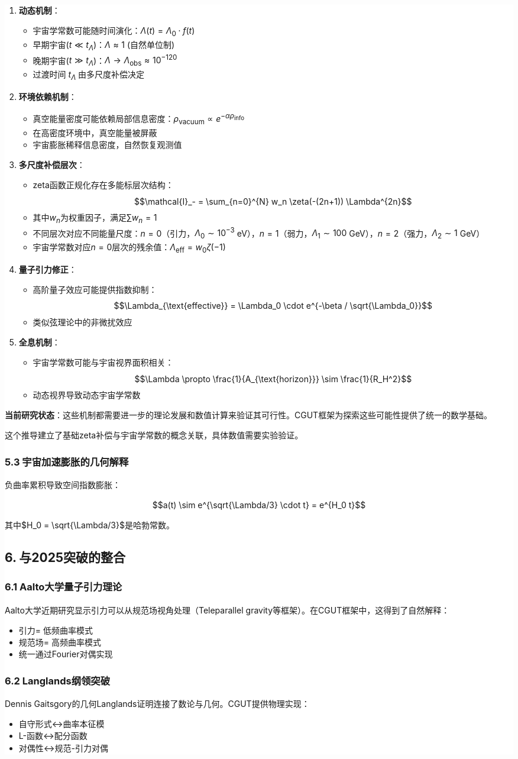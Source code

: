 1. **动态机制**：
   - 宇宙学常数可能随时间演化：$\Lambda(t) = \Lambda_0 \cdot f(t)$
   - 早期宇宙($t \ll t_{\Lambda}$)：$\Lambda \approx 1$ (自然单位制)
   - 晚期宇宙($t \gg t_{\Lambda}$)：$\Lambda \to \Lambda_{\text{obs}} \approx 10^{-120}$
   - 过渡时间 $t_{\Lambda}$ 由多尺度补偿决定

2. **环境依赖机制**：
   - 真空能量密度可能依赖局部信息密度：$\rho_{\text{vacuum}} \propto e^{-\alpha \rho_{\text{info}}}$
   - 在高密度环境中，真空能量被屏蔽
   - 宇宙膨胀稀释信息密度，自然恢复观测值

3. **多尺度补偿层次**：
   - zeta函数正规化存在多能标层次结构：
     $$\mathcal{I}_- = \sum_{n=0}^{N} w_n \zeta(-(2n+1)) \Lambda^{2n}$$
   - 其中$w_n$为权重因子，满足$\sum w_n = 1$
   - 不同层次对应不同能量尺度：$n=0$（引力，$\Lambda_0 \sim 10^{-3}$ eV），$n=1$（弱力，$\Lambda_1 \sim 100$ GeV），$n=2$（强力，$\Lambda_2 \sim 1$ GeV）
   - 宇宙学常数对应$n=0$层次的残余值：$\Lambda_{\text{eff}} = w_0 \zeta(-1)$

4. **量子引力修正**：
   - 高阶量子效应可能提供指数抑制：
     $$\Lambda_{\text{effective}} = \Lambda_0 \cdot e^{-\beta / \sqrt{\Lambda_0}}$$
   - 类似弦理论中的非微扰效应

5. **全息机制**：
   - 宇宙学常数可能与宇宙视界面积相关：
     $$\Lambda \propto \frac{1}{A_{\text{horizon}}} \sim \frac{1}{R_H^2}$$
   - 动态视界导致动态宇宙学常数

**当前研究状态**：这些机制都需要进一步的理论发展和数值计算来验证其可行性。CGUT框架为探索这些可能性提供了统一的数学基础。

这个推导建立了基础zeta补偿与宇宙学常数的概念关联，具体数值需要实验验证。

### 5.3 宇宙加速膨胀的几何解释

负曲率累积导致空间指数膨胀：

$$a(t) \sim e^{\sqrt{\Lambda/3} \cdot t} = e^{H_0 t}$$

其中$H_0 = \sqrt{\Lambda/3}$是哈勃常数。

## 6. 与2025突破的整合

### 6.1 Aalto大学量子引力理论

Aalto大学近期研究显示引力可以从规范场视角处理（Teleparallel gravity等框架）。在CGUT框架中，这得到了自然解释：

- 引力$=$ 低频曲率模式
- 规范场$=$ 高频曲率模式
- 统一通过Fourier对偶实现

### 6.2 Langlands纲领突破

Dennis Gaitsgory的几何Langlands证明连接了数论与几何。CGUT提供物理实现：

- 自守形式$\leftrightarrow$曲率本征模
- L-函数$\leftrightarrow$配分函数
- 对偶性$\leftrightarrow$规范-引力对偶
